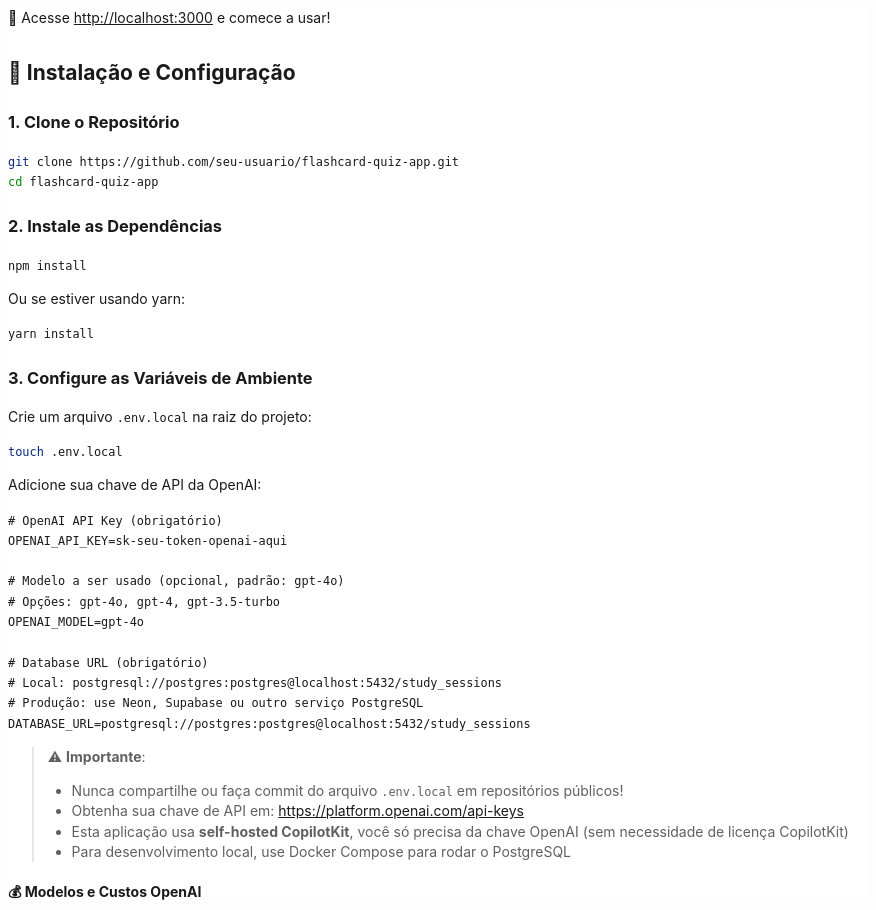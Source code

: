🎉 Acesse [http://localhost:3000](http://localhost:3000) e comece a usar!

## 🔧 Instalação e Configuração

### 1. Clone o Repositório

```bash
git clone https://github.com/seu-usuario/flashcard-quiz-app.git
cd flashcard-quiz-app
```

### 2. Instale as Dependências

```bash
npm install
```

Ou se estiver usando yarn:

```bash
yarn install
```

### 3. Configure as Variáveis de Ambiente

Crie um arquivo `.env.local` na raiz do projeto:

```bash
touch .env.local
```

Adicione sua chave de API da OpenAI:

```env
# OpenAI API Key (obrigatório)
OPENAI_API_KEY=sk-seu-token-openai-aqui

# Modelo a ser usado (opcional, padrão: gpt-4o)
# Opções: gpt-4o, gpt-4, gpt-3.5-turbo
OPENAI_MODEL=gpt-4o

# Database URL (obrigatório)
# Local: postgresql://postgres:postgres@localhost:5432/study_sessions
# Produção: use Neon, Supabase ou outro serviço PostgreSQL
DATABASE_URL=postgresql://postgres:postgres@localhost:5432/study_sessions
```

> ⚠️ **Importante**: 
> - Nunca compartilhe ou faça commit do arquivo `.env.local` em repositórios públicos!
> - Obtenha sua chave de API em: https://platform.openai.com/api-keys
> - Esta aplicação usa **self-hosted CopilotKit**, você só precisa da chave OpenAI (sem necessidade de licença CopilotKit)
> - Para desenvolvimento local, use Docker Compose para rodar o PostgreSQL

#### 💰 Modelos e Custos OpenAI
